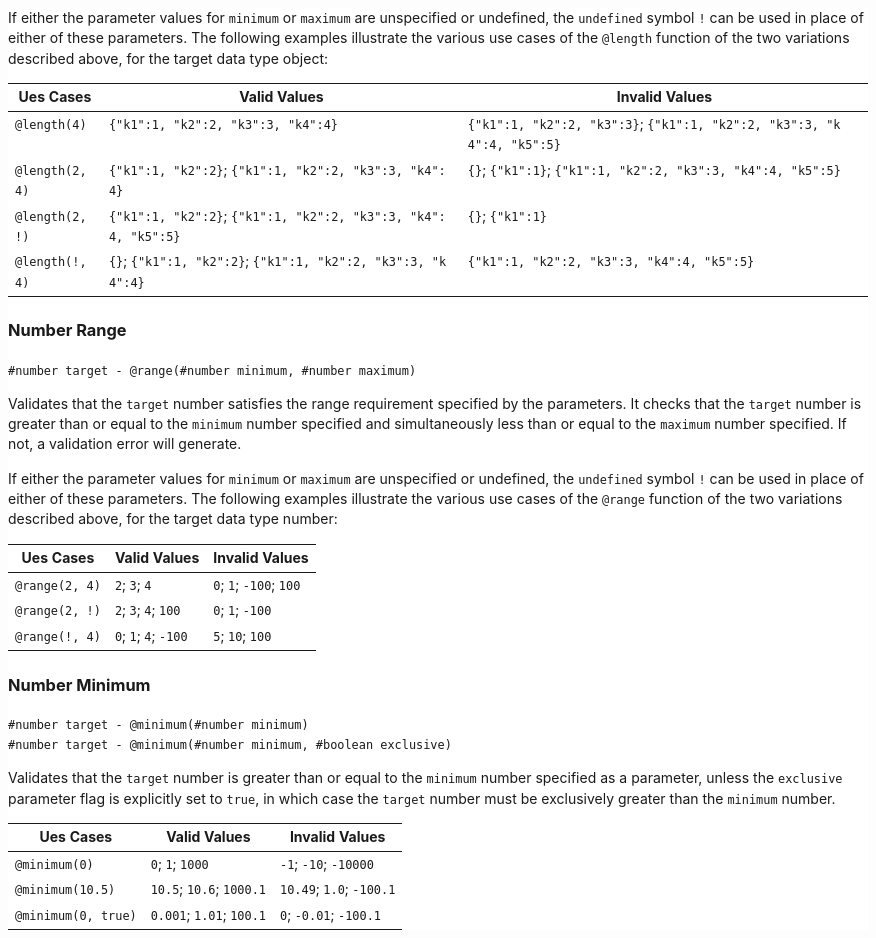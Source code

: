 If either the parameter values for `minimum` or `maximum` are unspecified or undefined, the `undefined` symbol `!` can be used in place of either of these parameters. The following examples illustrate the various use cases of the `@length` function of the two variations described above, for the target data type object:

| Ues Cases       | Valid Values                                                   | Invalid Values                                                         |
|-----------------|----------------------------------------------------------------|------------------------------------------------------------------------|
| `@length(4)`    | `{"k1":1, "k2":2, "k3":3, "k4":4}`                             | `{"k1":1, "k2":2, "k3":3}`; `{"k1":1, "k2":2, "k3":3, "k4":4, "k5":5}` |
| `@length(2, 4)` | `{"k1":1, "k2":2}`; `{"k1":1, "k2":2, "k3":3, "k4":4}`         | `{}`; `{"k1":1}`; `{"k1":1, "k2":2, "k3":3, "k4":4, "k5":5}`           |
| `@length(2, !)` | `{"k1":1, "k2":2}`; `{"k1":1, "k2":2, "k3":3, "k4":4, "k5":5}` | `{}`; `{"k1":1}`                                                       |
| `@length(!, 4)` | `{}`; `{"k1":1, "k2":2}`; `{"k1":1, "k2":2, "k3":3, "k4":4}`   | `{"k1":1, "k2":2, "k3":3, "k4":4, "k5":5}`                             |

### Number Range
```stylus
#number target - @range(#number minimum, #number maximum)
```
Validates that the `target` number satisfies the range requirement specified by the parameters. It checks that the `target` number is greater than or equal to the `minimum` number specified and simultaneously less than or equal to the `maximum` number specified. If not, a validation error will generate.

If either the parameter values for `minimum` or `maximum` are unspecified or undefined, the `undefined` symbol `!` can be used in place of either of these parameters. The following examples illustrate the various use cases of the `@range` function of the two variations described above, for the target data type number:

| Ues Cases      | Valid Values          | Invalid Values          |
|----------------|-----------------------|-------------------------|
| `@range(2, 4)` | `2`; `3`; `4`         | `0`; `1`; `-100`; `100` |
| `@range(2, !)` | `2`; `3`; `4`; `100`  | `0`; `1`; `-100`        |
| `@range(!, 4)` | `0`; `1`; `4`; `-100` | `5`; `10`; `100`        |

### Number Minimum
```stylus
#number target - @minimum(#number minimum)
#number target - @minimum(#number minimum, #boolean exclusive)
```
Validates that the `target` number is greater than or equal to the `minimum` number specified as a parameter, unless the `exclusive` parameter flag is explicitly set to `true`, in which case the `target` number must be exclusively greater than the `minimum` number.

| Ues Cases           | Valid Values             | Invalid Values           |
|---------------------|--------------------------|--------------------------|
| `@minimum(0)`       | `0`; `1`; `1000`         | `-1`; `-10`; `-10000`    |
| `@minimum(10.5)`    | `10.5`; `10.6`; `1000.1` | `10.49`; `1.0`; `-100.1` |
| `@minimum(0, true)` | `0.001`; `1.01`; `100.1` | `0`; `-0.01`; `-100.1`   |

